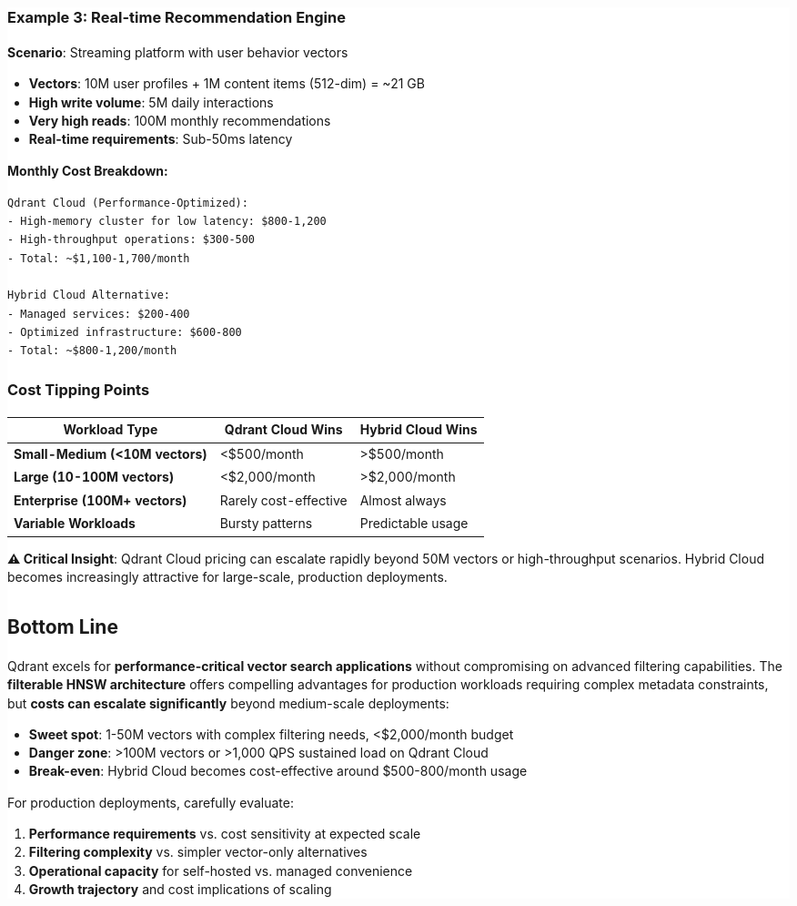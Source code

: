 ### Example 3: Real-time Recommendation Engine
**Scenario**: Streaming platform with user behavior vectors
- **Vectors**: 10M user profiles + 1M content items (512-dim) = ~21 GB
- **High write volume**: 5M daily interactions
- **Very high reads**: 100M monthly recommendations
- **Real-time requirements**: Sub-50ms latency

**Monthly Cost Breakdown:**
```
Qdrant Cloud (Performance-Optimized):
- High-memory cluster for low latency: $800-1,200
- High-throughput operations: $300-500
- Total: ~$1,100-1,700/month

Hybrid Cloud Alternative:
- Managed services: $200-400
- Optimized infrastructure: $600-800
- Total: ~$800-1,200/month
```

### Cost Tipping Points

| Workload Type | Qdrant Cloud Wins | Hybrid Cloud Wins |
|---------------|-------------------|-------------------|
| **Small-Medium (<10M vectors)** | <$500/month | >$500/month |
| **Large (10-100M vectors)** | <$2,000/month | >$2,000/month |
| **Enterprise (100M+ vectors)** | Rarely cost-effective | Almost always |
| **Variable Workloads** | Bursty patterns | Predictable usage |

**⚠️ Critical Insight**: Qdrant Cloud pricing can escalate rapidly beyond 50M vectors or high-throughput scenarios. Hybrid Cloud becomes increasingly attractive for large-scale, production deployments.

## Bottom Line

Qdrant excels for **performance-critical vector search applications** without compromising on advanced filtering capabilities. The **filterable HNSW architecture** offers compelling advantages for production workloads requiring complex metadata constraints, but **costs can escalate significantly** beyond medium-scale deployments:

- **Sweet spot**: 1-50M vectors with complex filtering needs, <$2,000/month budget
- **Danger zone**: >100M vectors or >1,000 QPS sustained load on Qdrant Cloud
- **Break-even**: Hybrid Cloud becomes cost-effective around $500-800/month usage

For production deployments, carefully evaluate:

1. **Performance requirements** vs. cost sensitivity at expected scale
2. **Filtering complexity** vs. simpler vector-only alternatives  
3. **Operational capacity** for self-hosted vs. managed convenience
4. **Growth trajectory** and cost implications of scaling
